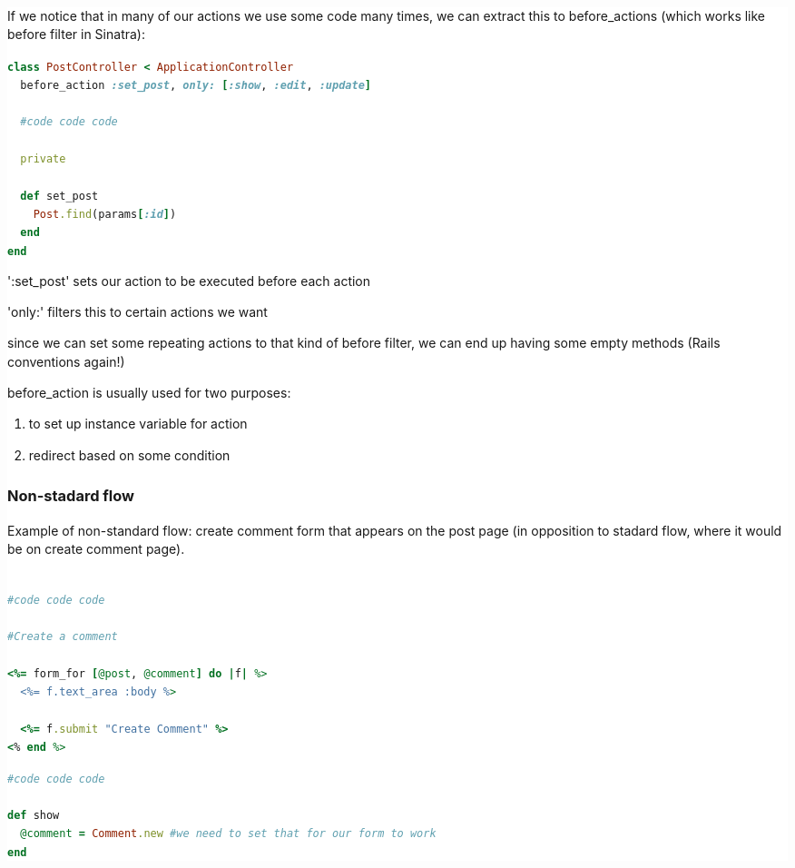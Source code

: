 

If we notice that in many of our actions we use some code many times, we can extract this to before_actions (which works like before filter in Sinatra):

```ruby posts_controller.rb
class PostController < ApplicationController
  before_action :set_post, only: [:show, :edit, :update]

  #code code code

  private

  def set_post
    Post.find(params[:id])
  end
end
```

':set_post' sets our action to be executed before each action

'only:' filters this to certain actions we want

since we can set some repeating actions to that kind of before filter, we can end up having some empty methods (Rails conventions again!)

before_action is usually used for two purposes:

1. to set up instance variable for action

2. redirect based on some condition



### Non-stadard flow



Example of non-standard flow: create comment form that appears on the post page (in opposition to stadard flow, where it would be on create comment page).

``` ruby posts/show.html.erb

#code code code

#Create a comment

<%= form_for [@post, @comment] do |f| %>
  <%= f.text_area :body %>
    
  <%= f.submit "Create Comment" %>
<% end %>
```

```ruby posts_controller.rb
#code code code

def show
  @comment = Comment.new #we need to set that for our form to work
end
```
